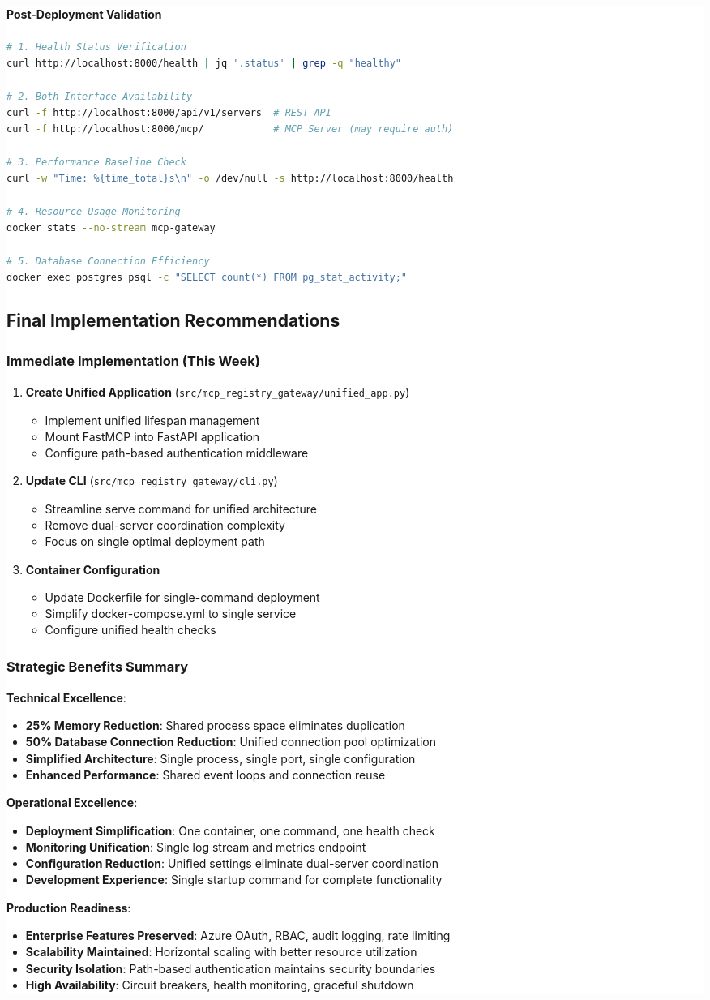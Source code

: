 #### Post-Deployment Validation
```bash
# 1. Health Status Verification
curl http://localhost:8000/health | jq '.status' | grep -q "healthy"

# 2. Both Interface Availability
curl -f http://localhost:8000/api/v1/servers  # REST API
curl -f http://localhost:8000/mcp/            # MCP Server (may require auth)

# 3. Performance Baseline Check
curl -w "Time: %{time_total}s\n" -o /dev/null -s http://localhost:8000/health

# 4. Resource Usage Monitoring
docker stats --no-stream mcp-gateway

# 5. Database Connection Efficiency
docker exec postgres psql -c "SELECT count(*) FROM pg_stat_activity;"
```

## Final Implementation Recommendations

### Immediate Implementation (This Week)

1. **Create Unified Application** (`src/mcp_registry_gateway/unified_app.py`)
   - Implement unified lifespan management
   - Mount FastMCP into FastAPI application
   - Configure path-based authentication middleware

2. **Update CLI** (`src/mcp_registry_gateway/cli.py`)
   - Streamline serve command for unified architecture
   - Remove dual-server coordination complexity
   - Focus on single optimal deployment path

3. **Container Configuration**
   - Update Dockerfile for single-command deployment
   - Simplify docker-compose.yml to single service
   - Configure unified health checks

### Strategic Benefits Summary

**Technical Excellence**:
- **25% Memory Reduction**: Shared process space eliminates duplication
- **50% Database Connection Reduction**: Unified connection pool optimization
- **Simplified Architecture**: Single process, single port, single configuration
- **Enhanced Performance**: Shared event loops and connection reuse

**Operational Excellence**:
- **Deployment Simplification**: One container, one command, one health check
- **Monitoring Unification**: Single log stream and metrics endpoint
- **Configuration Reduction**: Unified settings eliminate dual-server coordination
- **Development Experience**: Single startup command for complete functionality

**Production Readiness**:
- **Enterprise Features Preserved**: Azure OAuth, RBAC, audit logging, rate limiting
- **Scalability Maintained**: Horizontal scaling with better resource utilization
- **Security Isolation**: Path-based authentication maintains security boundaries
- **High Availability**: Circuit breakers, health monitoring, graceful shutdown
